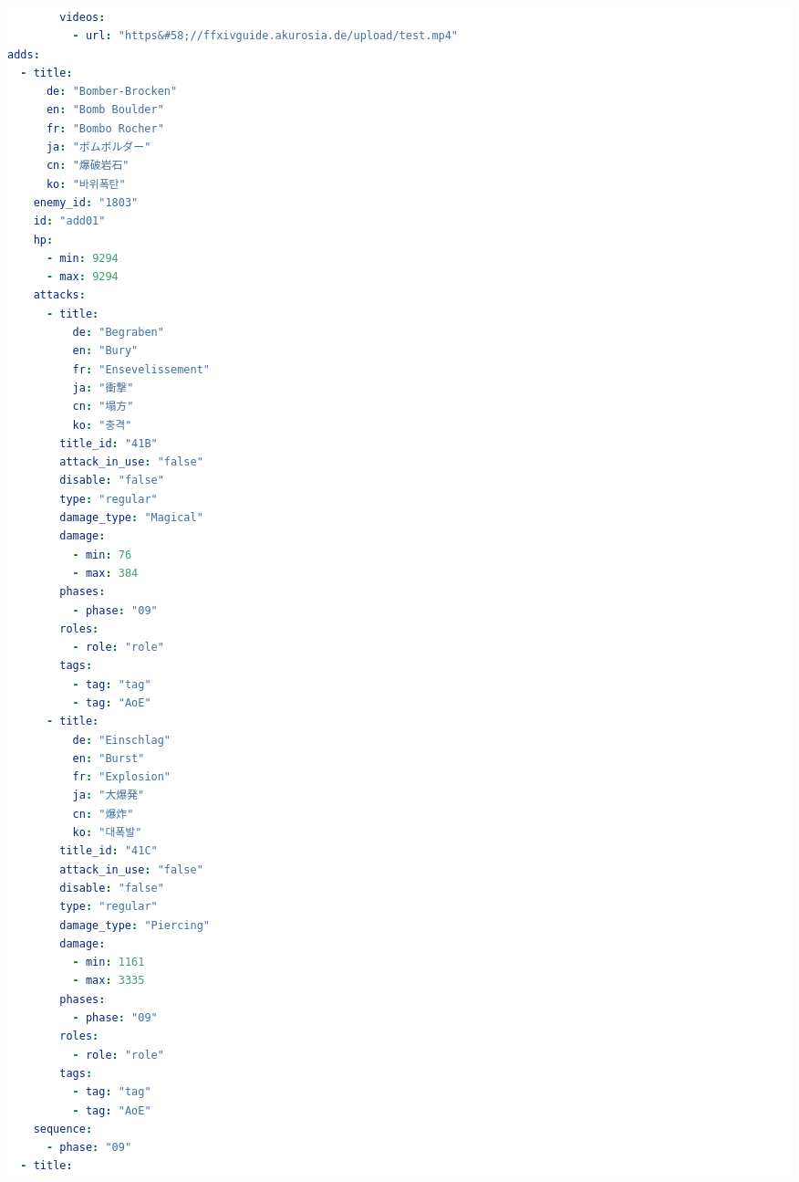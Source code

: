 ```yaml
        videos:
          - url: "https&#58;//ffxivguide.akurosia.de/upload/test.mp4"
adds:
  - title:
      de: "Bomber-Brocken"
      en: "Bomb Boulder"
      fr: "Bombo Rocher"
      ja: "ボムボルダー"
      cn: "爆破岩石"
      ko: "바위폭탄"
    enemy_id: "1803"
    id: "add01"
    hp:
      - min: 9294
      - max: 9294
    attacks:
      - title:
          de: "Begraben"
          en: "Bury"
          fr: "Ensevelissement"
          ja: "衝撃"
          cn: "塌方"
          ko: "충격"
        title_id: "41B"
        attack_in_use: "false"
        disable: "false"
        type: "regular"
        damage_type: "Magical"
        damage:
          - min: 76
          - max: 384
        phases:
          - phase: "09"
        roles:
          - role: "role"
        tags:
          - tag: "tag"
          - tag: "AoE"
      - title:
          de: "Einschlag"
          en: "Burst"
          fr: "Explosion"
          ja: "大爆発"
          cn: "爆炸"
          ko: "대폭발"
        title_id: "41C"
        attack_in_use: "false"
        disable: "false"
        type: "regular"
        damage_type: "Piercing"
        damage:
          - min: 1161
          - max: 3335
        phases:
          - phase: "09"
        roles:
          - role: "role"
        tags:
          - tag: "tag"
          - tag: "AoE"
    sequence:
      - phase: "09"
  - title:
```